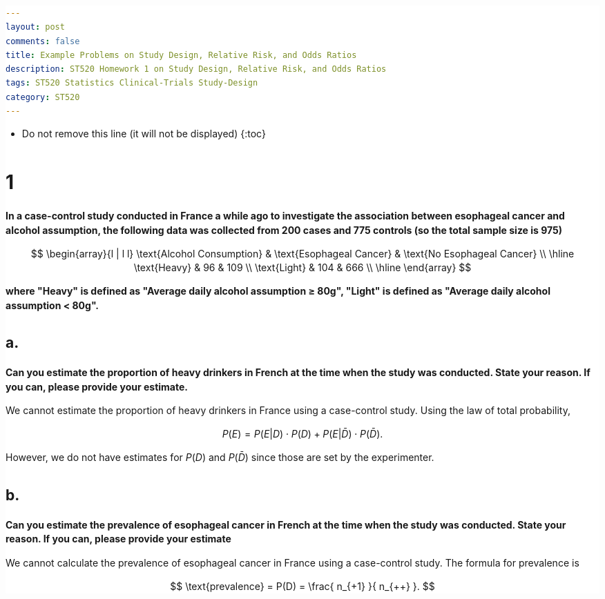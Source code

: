 ```yaml
---
layout: post
comments: false
title: Example Problems on Study Design, Relative Risk, and Odds Ratios
description: ST520 Homework 1 on Study Design, Relative Risk, and Odds Ratios
tags: ST520 Statistics Clinical-Trials Study-Design
category: ST520
---
```



* Do not remove this line (it will not be displayed)
{:toc}

# 1
**In a case-control study conducted in France a while ago to investigate the association between esophageal cancer and alcohol assumption, the following data was collected
from 200 cases and 775 controls (so the total sample size is 975)**

$$
	\begin{array}{l | l l}
		\text{Alcohol Consumption} & \text{Esophageal Cancer} & \text{No Esophageal Cancer} \\ \hline
		\text{Heavy} & 96 & 109 \\
		\text{Light} & 104 & 666 \\ \hline
	\end{array}
$$

**where "Heavy" is defined as "Average daily alcohol assumption $\geq$ 80g", "Light" is defined as "Average daily alcohol assumption $<$ 80g".**

## a.
**Can you estimate the proportion of heavy drinkers in French at the time when the study was conducted. State your reason. If you can, please provide your estimate.**

We cannot estimate the proportion of heavy drinkers in France using a case-control study. Using the law of total probability, 

$$
P(E) = P(E|D) \cdot P(D) + P(E|\bar{D}) \cdot P(\bar{D}).
$$

However, we do not have estimates for $P(D)$ and $P(\bar{D})$ since those are set by the experimenter.

## b.
**Can you estimate the prevalence of esophageal cancer in French at the time when the study was conducted. State your reason. If you can, please provide your estimate**

We cannot calculate the prevalence of esophageal cancer in France using a case-control study. The formula for prevalence is

$$
\text{prevalence} = P(D) = \frac{ n_{+1} }{ n_{++} }.
$$
